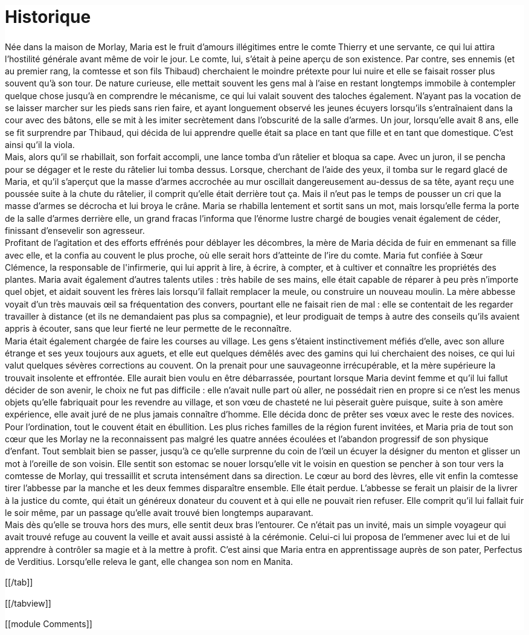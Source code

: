# Historique  
Née dans la maison de Morlay, Maria est le fruit d’amours illégitimes entre le comte Thierry et une servante, ce qui lui attira l’hostilité générale avant même de voir le jour. Le comte, lui, s’était à peine aperçu de son existence. Par contre, ses ennemis (et au premier rang, la comtesse et son fils Thibaud) cherchaient le moindre prétexte pour lui nuire et elle se faisait rosser plus souvent qu’à son tour. De nature curieuse, elle mettait souvent les gens mal à l’aise en restant longtemps immobile à contempler quelque chose jusqu’à en comprendre le mécanisme, ce qui lui valait souvent des taloches également. N’ayant pas la vocation de se laisser marcher sur les pieds sans rien faire, et ayant longuement observé les jeunes écuyers lorsqu’ils s’entraînaient dans la cour avec des bâtons, elle se mit à les imiter secrètement dans l’obscurité de la salle d’armes. Un jour, lorsqu’elle avait 8 ans, elle se fit surprendre par Thibaud, qui décida de lui apprendre quelle était sa place en tant que fille et en tant que domestique. C’est ainsi qu’il la viola.  
Mais, alors qu’il se rhabillait, son forfait accompli, une lance tomba d’un râtelier et bloqua sa cape. Avec un juron, il se pencha pour se dégager et le reste du râtelier lui tomba dessus. Lorsque, cherchant de l’aide des yeux, il tomba sur le regard glacé de Maria, et qu’il s’aperçut que la masse d’armes accrochée au mur oscillait dangereusement au-dessus de sa tête, ayant reçu une poussée suite à la chute du râtelier, il comprit qu’elle était derrière tout ça. Mais il n’eut pas le temps de pousser un cri que la masse d’armes se décrocha et lui broya le crâne. Maria se rhabilla lentement et sortit sans un mot, mais lorsqu’elle ferma la porte de la salle d’armes derrière elle, un grand fracas l’informa que l’énorme lustre chargé de bougies venait également de céder, finissant d’ensevelir son agresseur.  
Profitant de l’agitation et des efforts effrénés pour déblayer les décombres, la mère de Maria décida de fuir en emmenant sa fille avec elle, et la confia au couvent le plus proche, où elle serait hors d’atteinte de l’ire du comte. Maria fut confiée à Sœur Clémence, la responsable de l'infirmerie, qui lui apprit à lire, à écrire, à compter, et à cultiver et connaître les propriétés des plantes. Maria avait également d’autres talents utiles : très habile de ses mains, elle était capable de réparer à peu près n’importe quel objet, et aidait souvent les frères lais lorsqu’il fallait remplacer la meule, ou construire un nouveau moulin. La mère abbesse voyait d’un très mauvais œil sa fréquentation des convers, pourtant elle ne faisait rien de mal : elle se contentait de les regarder travailler à distance (et ils ne demandaient pas plus sa compagnie), et leur prodiguait de temps à autre des conseils qu’ils avaient appris à écouter, sans que leur fierté ne leur permette de le reconnaître.  
Maria était également chargée de faire les courses au village. Les gens s’étaient instinctivement méfiés d’elle, avec son allure étrange et ses yeux toujours aux aguets, et elle eut quelques démêlés avec des gamins qui lui cherchaient des noises, ce qui lui valut quelques sévères corrections au couvent. On la prenait pour une sauvageonne irrécupérable, et la mère supérieure la trouvait insolente et effrontée. Elle aurait bien voulu en être débarrassée, pourtant lorsque Maria devint femme et qu’il lui fallut décider de son avenir, le choix ne fut pas difficile : elle n’avait nulle part où aller, ne possédait rien en propre si ce n’est les menus objets qu’elle fabriquait pour les revendre au village, et son vœu de chasteté ne lui pèserait guère puisque, suite à son amère expérience, elle avait juré de ne plus jamais connaître d’homme. Elle décida donc de prêter ses vœux avec le reste des novices.  
Pour l’ordination, tout le couvent était en ébullition. Les plus riches familles de la région furent invitées, et Maria pria de tout son cœur que les Morlay ne la reconnaissent pas malgré les quatre années écoulées et l’abandon progressif de son physique d’enfant. Tout semblait bien se passer, jusqu’à ce qu’elle surprenne du coin de l’œil un écuyer la désigner du menton et glisser un mot à l’oreille de son voisin. Elle sentit son estomac se nouer lorsqu’elle vit le voisin en question se pencher à son tour vers la comtesse de Morlay, qui tressaillit et scruta intensément dans sa direction. Le cœur au bord des lèvres, elle vit enfin la comtesse tirer l’abbesse par la manche et les deux femmes disparaître ensemble. Elle était perdue. L’abbesse se ferait un plaisir de la livrer à la justice du comte, qui était un généreux donateur du couvent et à qui elle ne pouvait rien refuser. Elle comprit qu’il lui fallait fuir le soir même, par un passage qu’elle avait trouvé bien longtemps auparavant.  
Mais dès qu’elle se trouva hors des murs, elle sentit deux bras l’entourer. Ce n’était pas un invité, mais un simple voyageur qui avait trouvé refuge au couvent la veille et avait aussi assisté à la cérémonie. Celui-ci lui proposa de l’emmener avec lui et de lui apprendre à contrôler sa magie et à la mettre à profit. C’est ainsi que Maria entra en apprentissage auprès de son pater, Perfectus de Verditius. Lorsqu’elle releva le gant, elle changea son nom en Manita. 

[[/tab]]

[[/tabview]]

[[module Comments]]  